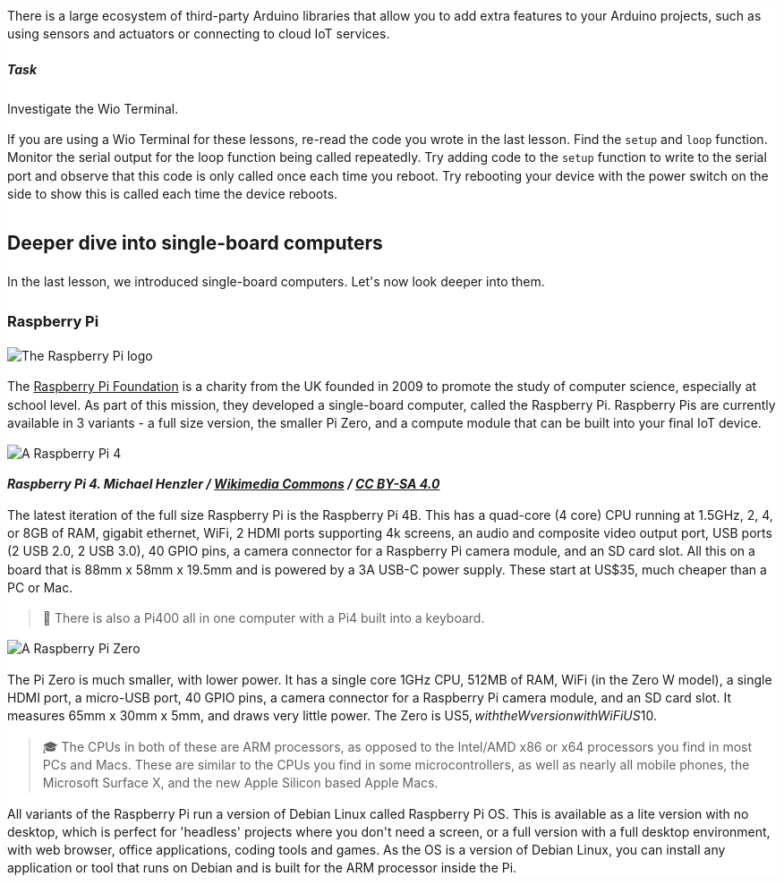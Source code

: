 There is a large ecosystem of third-party Arduino libraries that allow you to add extra features to your Arduino projects, such as using sensors and actuators or connecting to cloud IoT services.

##### Task

Investigate the Wio Terminal.

If you are using a Wio Terminal for these lessons, re-read the code you wrote in the last lesson. Find the `setup` and `loop` function. Monitor the serial output for the loop function being called repeatedly. Try adding code to the `setup` function to write to the serial port and observe that this code is only called once each time you reboot. Try rebooting your device with the power switch on the side to show this is called each time the device reboots.

## Deeper dive into single-board computers

In the last lesson, we introduced single-board computers. Let's now look deeper into them.

### Raspberry Pi

![The Raspberry Pi logo](../../../images/raspberry-pi-logo.png)

The [Raspberry Pi Foundation](https://www.raspberrypi.org) is a charity from the UK founded in 2009 to promote the study of computer science, especially at school level. As part of this mission, they developed a single-board computer, called the Raspberry Pi. Raspberry Pis are currently available in 3 variants - a full size version, the smaller Pi Zero, and a compute module that can be built into your final IoT device.

![A Raspberry Pi 4](../../../images/raspberry-pi-4.jpg)

***Raspberry Pi 4. Michael Henzler / [Wikimedia Commons](https://commons.wikimedia.org/wiki/Main_Page) / [CC BY-SA 4.0](https://creativecommons.org/licenses/by-sa/4.0/)***

The latest iteration of the full size Raspberry Pi is the Raspberry Pi 4B. This has a quad-core (4 core) CPU running at 1.5GHz, 2, 4, or 8GB of RAM, gigabit ethernet, WiFi, 2 HDMI ports supporting 4k screens, an audio and composite video output port, USB ports (2 USB 2.0, 2 USB 3.0), 40 GPIO pins, a camera connector for a Raspberry Pi camera module, and an SD card slot. All this on a board that is 88mm x 58mm x 19.5mm and is powered by a 3A USB-C power supply. These start at US$35, much cheaper than a PC or Mac.

> 💁 There is also a Pi400 all in one computer with a Pi4 built into a keyboard.

![A Raspberry Pi Zero](../../../images/raspberry-pi-zero.jpg)

The Pi Zero is much smaller, with lower power. It has a single core 1GHz CPU, 512MB of RAM, WiFi (in the Zero W model), a single HDMI port, a micro-USB port, 40 GPIO pins, a camera connector for a Raspberry Pi camera module, and an SD card slot. It measures 65mm x 30mm x 5mm, and draws very little power. The Zero is US$5, with the W version with WiFi US$10.

> 🎓 The CPUs in both of these are ARM processors, as opposed to the Intel/AMD x86 or x64 processors you find in most PCs and Macs. These are similar to the CPUs you find in some microcontrollers, as well as nearly all mobile phones, the Microsoft Surface X, and the new Apple Silicon based Apple Macs.

All variants of the Raspberry Pi run a version of Debian Linux called Raspberry Pi OS. This is available as a lite version with no desktop, which is perfect for 'headless' projects where you don't need a screen, or a full version with a full desktop environment, with web browser, office applications, coding tools and games. As the OS is a version of Debian Linux, you can install any application or tool that runs on Debian and is built for the ARM processor inside the Pi.
